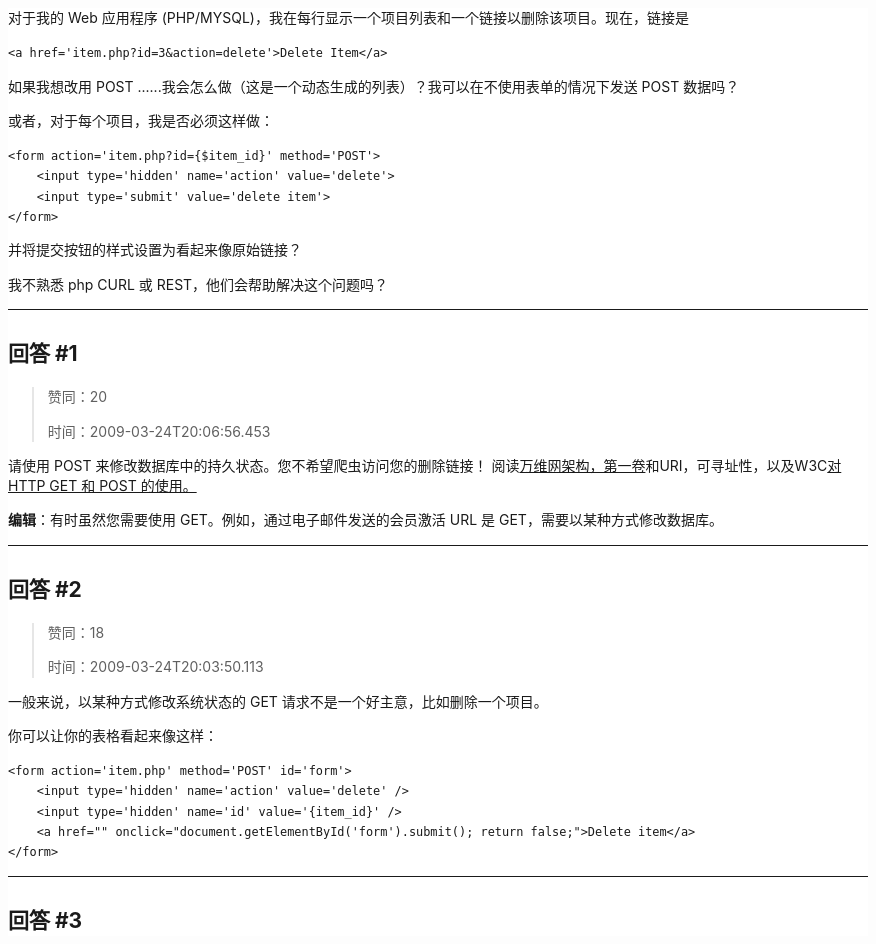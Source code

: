 对于我的 Web 应用程序 (PHP/MYSQL)，我在每行显示一个项目列表和一个链接以删除该项目。现在，链接是

```
<a href='item.php?id=3&action=delete'>Delete Item</a> 
```

如果我想改用 POST ......我会怎么做（这是一个动态生成的列表）？我可以在不使用表单的情况下发送 POST 数据吗？

或者，对于每个项目，我是否必须这样做：

```
<form action='item.php?id={$item_id}' method='POST'>
    <input type='hidden' name='action' value='delete'>
    <input type='submit' value='delete item'>
</form> 
```

并将提交按钮的样式设置为看起来像原始链接？

我不熟悉 php CURL 或 REST，他们会帮助解决这个问题吗？

* * *

## 回答 #1

> 赞同：20
> 
> 时间：2009-03-24T20:06:56.453

请使用 POST 来修改数据库中的持久状态。您不希望爬虫访问您的删除链接！
阅读[万维网架构，第一卷](http://www.w3.org/TR/webarch/)和URI，可寻址性，以及W3C[对 HTTP GET 和 POST 的使用。](http://www.w3.org/2001/tag/doc/whenToUseGet.html)

**编辑**：有时虽然您需要使用 GET。例如，通过电子邮件发送的会员激活 URL 是 GET，需要以某种方式修改数据库。

* * *

## 回答 #2

> 赞同：18
> 
> 时间：2009-03-24T20:03:50.113

一般来说，以某种方式修改系统状态的 GET 请求不是一个好主意，比如删除一个项目。

你可以让你的表格看起来像这样：

```
<form action='item.php' method='POST' id='form'>
    <input type='hidden' name='action' value='delete' />
    <input type='hidden' name='id' value='{item_id}' />
    <a href="" onclick="document.getElementById('form').submit(); return false;">Delete item</a>
</form> 
```

* * *

## 回答 #3
